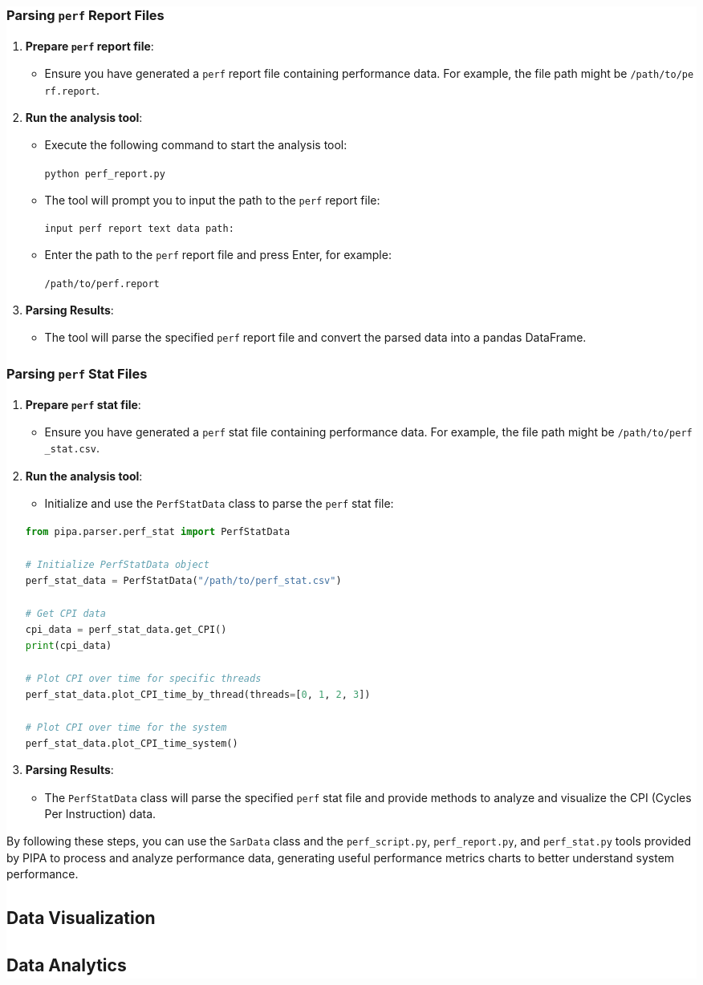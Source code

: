 ### Parsing `perf` Report Files

1. **Prepare `perf` report file**:
   - Ensure you have generated a `perf` report file containing performance data. For example, the file path might be `/path/to/perf.report`.

2. **Run the analysis tool**:
   - Execute the following command to start the analysis tool:
     ```sh
     python perf_report.py
     ```
   - The tool will prompt you to input the path to the `perf` report file:
     ```plaintext
     input perf report text data path:
     ```
   - Enter the path to the `perf` report file and press Enter, for example:
     ```plaintext
     /path/to/perf.report
     ```

3. **Parsing Results**:
   - The tool will parse the specified `perf` report file and convert the parsed data into a pandas DataFrame.

### Parsing `perf` Stat Files

1. **Prepare `perf` stat file**:
   - Ensure you have generated a `perf` stat file containing performance data. For example, the file path might be `/path/to/perf_stat.csv`.

2. **Run the analysis tool**:
   - Initialize and use the `PerfStatData` class to parse the `perf` stat file:
   ```python
   from pipa.parser.perf_stat import PerfStatData

   # Initialize PerfStatData object
   perf_stat_data = PerfStatData("/path/to/perf_stat.csv")

   # Get CPI data
   cpi_data = perf_stat_data.get_CPI()
   print(cpi_data)

   # Plot CPI over time for specific threads
   perf_stat_data.plot_CPI_time_by_thread(threads=[0, 1, 2, 3])

   # Plot CPI over time for the system
   perf_stat_data.plot_CPI_time_system()
   ```

3. **Parsing Results**:
   - The `PerfStatData` class will parse the specified `perf` stat file and provide methods to analyze and visualize the CPI (Cycles Per Instruction) data.

By following these steps, you can use the `SarData` class and the `perf_script.py`, `perf_report.py`, and `perf_stat.py` tools provided by PIPA to process and analyze performance data, generating useful performance metrics charts to better understand system performance.

## Data Visualization

## Data Analytics
